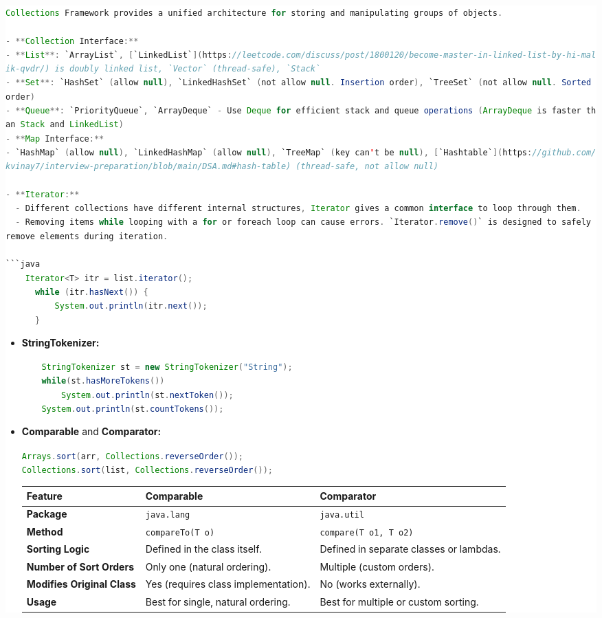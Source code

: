   ```java
Collections Framework provides a unified architecture for storing and manipulating groups of objects.

- **Collection Interface:**
  - **List**: `ArrayList`, [`LinkedList`](https://leetcode.com/discuss/post/1800120/become-master-in-linked-list-by-hi-malik-qvdr/) is doubly linked list, `Vector` (thread-safe), `Stack`
  - **Set**: `HashSet` (allow null), `LinkedHashSet` (not allow null. Insertion order), `TreeSet` (not allow null. Sorted order)
  - **Queue**: `PriorityQueue`, `ArrayDeque` - Use Deque for efficient stack and queue operations (ArrayDeque is faster than Stack and LinkedList)
- **Map Interface:**
  - `HashMap` (allow null), `LinkedHashMap` (allow null), `TreeMap` (key can't be null), [`Hashtable`](https://github.com/kvinay7/interview-preparation/blob/main/DSA.md#hash-table) (thread-safe, not allow null)
    
- **Iterator:**
    - Different collections have different internal structures, Iterator gives a common interface to loop through them.
    - Removing items while looping with a for or foreach loop can cause errors. `Iterator.remove()` is designed to safely remove elements during iteration.

  ```java
      Iterator<T> itr = list.iterator();
        while (itr.hasNext()) {
            System.out.println(itr.next());
        }
  ```
  
- **StringTokenizer:** 
  ```java
      StringTokenizer st = new StringTokenizer("String");
      while(st.hasMoreTokens())
          System.out.println(st.nextToken());
      System.out.println(st.countTokens());
  ```

- **Comparable** and **Comparator:**
  ```java
  Arrays.sort(arr, Collections.reverseOrder());
  Collections.sort(list, Collections.reverseOrder());
  ```

  | **Feature**               | **Comparable**                               | **Comparator**                                   |
  |---------------------------|----------------------------------------------|------------------------------------------------|
  | **Package**               | `java.lang`                                 | `java.util`                                    |
  | **Method**                | `compareTo(T o)`                            | `compare(T o1, T o2)`                          |
  | **Sorting Logic**         | Defined in the class itself.                | Defined in separate classes or lambdas.        |
  | **Number of Sort Orders** | Only one (natural ordering).                | Multiple (custom orders).                      |
  | **Modifies Original Class** | Yes (requires class implementation).        | No (works externally).                         |
  | **Usage**                 | Best for single, natural ordering.          | Best for multiple or custom sorting.           |
  